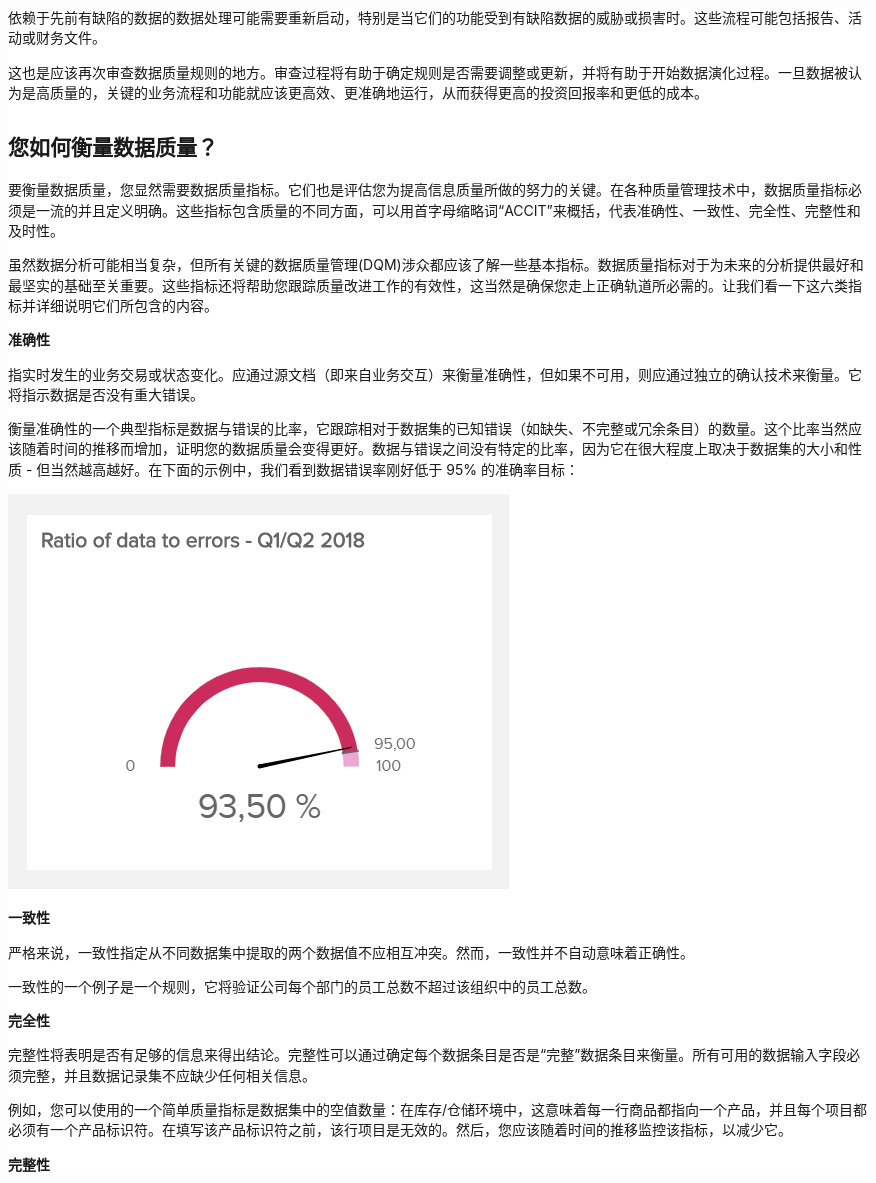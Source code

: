 依赖于先前有缺陷的数据的数据处理可能需要重新启动，特别是当它们的功能受到有缺陷数据的威胁或损害时。这些流程可能包括报告、活动或财务文件。

这也是应该再次审查数据质量规则的地方。审查过程将有助于确定规则是否需要调整或更新，并将有助于开始数据演化过程。一旦数据被认为是高质量的，关键的业务流程和功能就应该更高效、更准确地运行，从而获得更高的投资回报率和更低的成本。

## 您如何衡量数据质量？

要衡量数据质量，您显然需要数据质量指标。它们也是评估您为提高信息质量所做的努力的关键。在各种质量管理技术中，数据质量指标必须是一流的并且定义明确。这些指标包含质量的不同方面，可以用首字母缩略词“ACCIT”来概括，代表准确性、一致性、完全性、完整性和及时性。

虽然数据分析可能相当复杂，但所有关键的数据质量管理(DQM)涉众都应该了解一些基本指标。数据质量指标对于为未来的分析提供最好和最坚实的基础至关重要。这些指标还将帮助您跟踪质量改进工作的有效性，这当然是确保您走上正确轨道所必需的。让我们看一下这六类指标并详细说明它们所包含的内容。

**准确性**

指实时发生的业务交易或状态变化。应通过源文档（即来自业务交互）来衡量准确性，但如果不可用，则应通过独立的确认技术来衡量。它将指示数据是否没有重大错误。

衡量准确性的一个典型指标是数据与错误的比率，它跟踪相对于数据集的已知错误（如缺失、不完整或冗余条目）的数量。这个比率当然应该随着时间的推移而增加，证明您的数据质量会变得更好。数据与错误之间没有特定的比率，因为它在很大程度上取决于数据集的大小和性质 - 但当然越高越好。在下面的示例中，我们看到数据错误率刚好低于 95% 的准确率目标：

![blob.png](images/1664336270-blob-png.png)

**一致性**

严格来说，一致性指定从不同数据集中提取的两个数据值不应相互冲突。然而，一致性并不自动意味着正确性。

一致性的一个例子是一个规则，它将验证公司每个部门的员工总数不超过该组织中的员工总数。

**完全性**

完整性将表明是否有足够的信息来得出结论。完整性可以通过确定每个数据条目是否是“完整”数据条目来衡量。所有可用的数据输入字段必须完整，并且数据记录集不应缺少任何相关信息。

例如，您可以使用的一个简单质量指标是数据集中的空值数量：在库存/仓储环境中，这意味着每一行商品都指向一个产品，并且每个项目都必须有一个产品标识符。在填写该产品标识符之前，该行项目是无效的。然后，您应该随着时间的推移监控该指标，以减少它。

**完整性**
